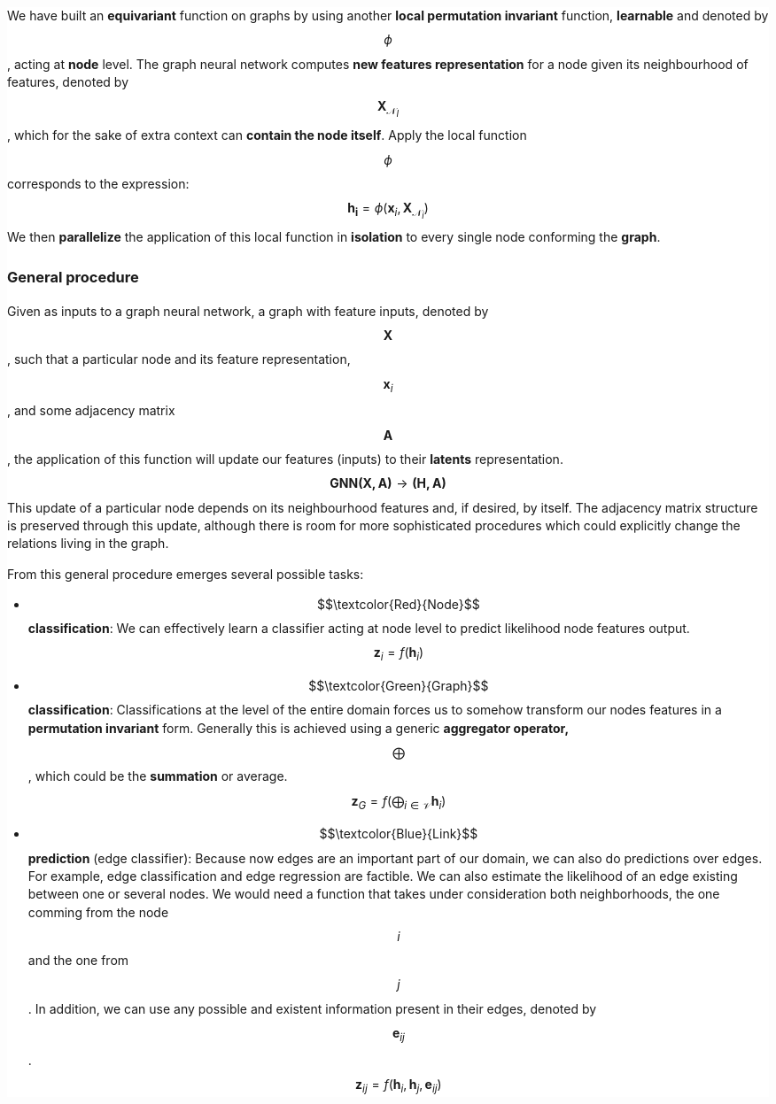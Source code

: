 We have built an **equivariant** function on graphs by using another **local permutation invariant** function, **learnable** and denoted by $$\phi$$,  acting at **node** level. The graph neural network computes **new features representation** for a node given its neighbourhood of features, denoted by $$\boldsymbol{X}_{\mathcal{N}_{I}}$$ , which for the sake of extra context can **contain the node itself**. Apply the local function $$\phi$$ corresponds to the expression:
$$
\boldsymbol{h_i} = \phi(\boldsymbol{x}_i, \boldsymbol{X}_{\mathcal{N}_{i}})
$$
We then **parallelize** the application of this local function in **isolation** to every single node conforming the **graph**.

### General procedure

Given as inputs to a graph neural network, a graph with feature inputs, denoted by $$\boldsymbol{X}$$, such that a particular node and its feature representation, $$\boldsymbol{x}_i$$, and some adjacency matrix $$\boldsymbol{A}$$, the application of this function will update our features (inputs) to their **latents** representation.
$$
\boldsymbol{GNN(X,A)} \to \boldsymbol{(H,A)}
$$
This update of a particular node depends on its neighbourhood features and, if desired, by itself. The adjacency matrix structure is preserved through this update, although there is room for more sophisticated procedures which could explicitly change the relations living in the graph.

From this general procedure emerges several possible tasks:

- $$\textcolor{Red}{Node}$$ **classification**: We can effectively learn a classifier acting at node level to predict likelihood node features output.
$$
\boldsymbol{z}_i = f(\boldsymbol{h}_i)
$$

- $$\textcolor{Green}{Graph}$$ **classification**: Classifications at the level of the entire domain forces us to somehow transform our nodes features in a **permutation invariant** form. Generally this is achieved using a generic **aggregator operator,** $$\bigoplus$$, which could be the **summation** or average.
$$
\boldsymbol{z}_G = f(\bigoplus_{i \in \mathcal{V}}\boldsymbol{h}_i)
$$

- $$\textcolor{Blue}{Link}$$ **prediction** (edge classifier): Because now edges are an important part of our domain, we can also do predictions over edges. For example, edge classification and edge regression are factible. We can also estimate the likelihood of an edge existing between one or several nodes. We would need a function that takes under consideration both neighborhoods, the one comming from the node $$i$$ and the one from $$j$$. In addition, we can use any possible and existent information present in their edges, denoted by $$\boldsymbol{e}_{ij}$$.
$$
\boldsymbol{z}_{ij} = f(\boldsymbol{h}_i, \boldsymbol{h}_j, \boldsymbol{e}_{ij})
$$
